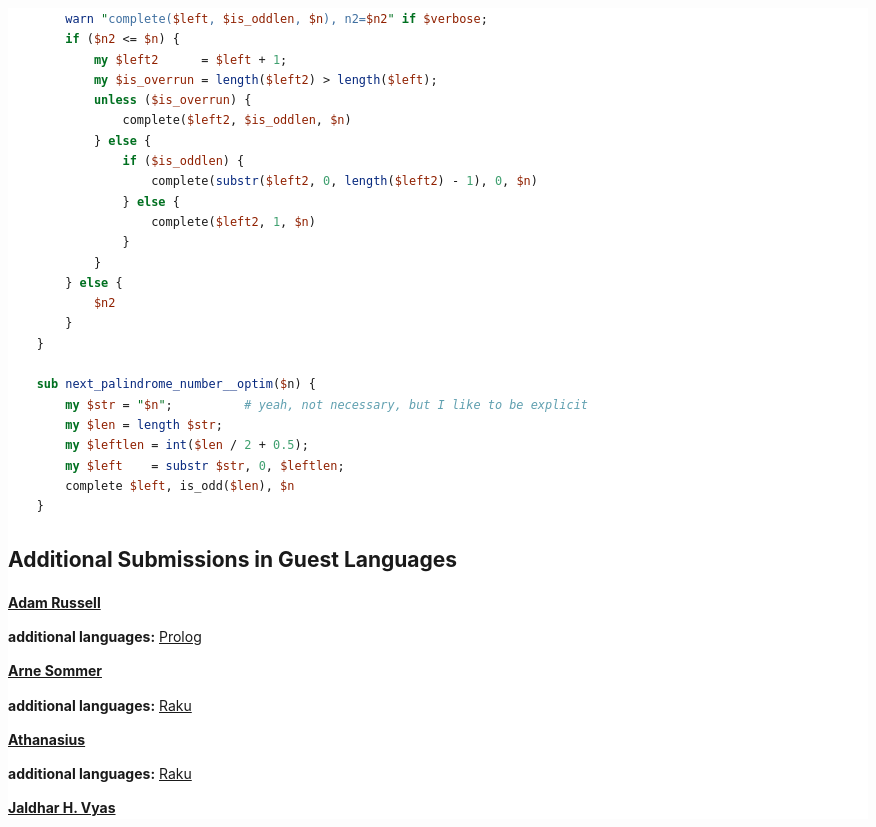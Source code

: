 ```perl
        warn "complete($left, $is_oddlen, $n), n2=$n2" if $verbose;
        if ($n2 <= $n) {
            my $left2      = $left + 1;
            my $is_overrun = length($left2) > length($left);
            unless ($is_overrun) {
                complete($left2, $is_oddlen, $n)
            } else {
                if ($is_oddlen) {
                    complete(substr($left2, 0, length($left2) - 1), 0, $n)
                } else {
                    complete($left2, 1, $n)
                }
            }
        } else {
            $n2
        }
    }

    sub next_palindrome_number__optim($n) {
        my $str = "$n";          # yeah, not necessary, but I like to be explicit
        my $len = length $str;
        my $leftlen = int($len / 2 + 0.5);
        my $left    = substr $str, 0, $leftlen;
        complete $left, is_odd($len), $n
    }
```




## Additional Submissions in Guest Languages
[**Adam Russell**](https://github.com/manwar/perlweeklychallenge-club/blob/master/challenge-114/adam-russell/perl/ch-1.pl)

**additional languages:**
[Prolog](https://github.com/manwar/perlweeklychallenge-club/blob/master/challenge-114/adam-russell/prolog/ch-1.p)

[**Arne Sommer**](https://github.com/manwar/perlweeklychallenge-club/blob/master/challenge-114/arne-sommer/perl/ch-1.pl)

**additional languages:**
[Raku](https://github.com/manwar/perlweeklychallenge-club/blob/master/challenge-114/arne-sommer/raku/ch-1.raku)

[**Athanasius**](https://github.com/manwar/perlweeklychallenge-club/blob/master/challenge-114/athanasius/perl/ch-1.pl)

**additional languages:**
[Raku](https://github.com/manwar/perlweeklychallenge-club/blob/master/challenge-114/athanasius/raku/ch-1.raku)

[**Jaldhar H. Vyas**](https://github.com/manwar/perlweeklychallenge-club/blob/master/challenge-114/jaldhar-h-vyas/perl/ch-1.pl)
